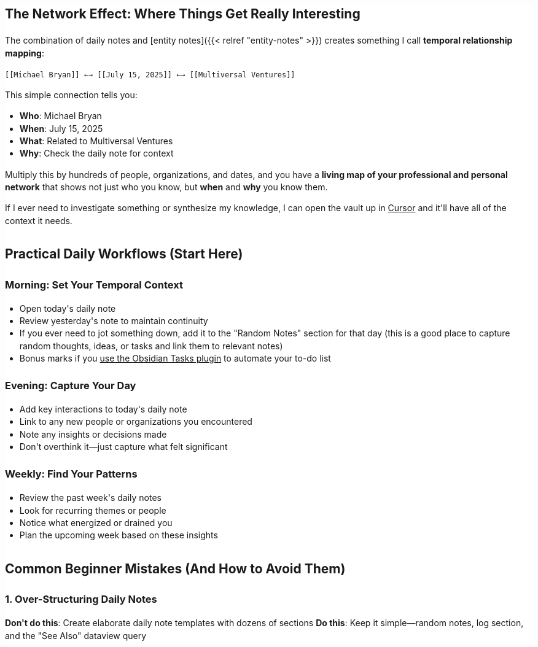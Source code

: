 ## The Network Effect: Where Things Get Really Interesting

The combination of daily notes and [entity notes]({{< relref "entity-notes" >}}) creates something I call **temporal relationship mapping**:

```
[[Michael Bryan]] ←→ [[July 15, 2025]] ←→ [[Multiversal Ventures]]
```

This simple connection tells you:
- **Who**: Michael Bryan
- **When**: July 15, 2025
- **What**: Related to Multiversal Ventures
- **Why**: Check the daily note for context

Multiply this by hundreds of people, organizations, and dates, and you have a **living map of your professional and personal network** that shows not just who you know, but **when** and **why** you know them.

If I ever need to investigate something or synthesize my knowledge, I can open the vault up in [Cursor](https://www.cursor.com/) and it'll have all of the context it needs.

## Practical Daily Workflows (Start Here)

### Morning: Set Your Temporal Context

- Open today's daily note
- Review yesterday's note to maintain continuity
- If you ever need to jot something down, add it to the "Random Notes" section for that day (this is a good place to capture random thoughts, ideas, or tasks and link them to relevant notes)
- Bonus marks if you [use the Obsidian Tasks plugin](https://ryan.himmelwright.net/post/started-using-obsidian-tasks-plugin/) to automate your to-do list

### Evening: Capture Your Day

- Add key interactions to today's daily note
- Link to any new people or organizations you encountered
- Note any insights or decisions made
- Don't overthink it—just capture what felt significant

### Weekly: Find Your Patterns

- Review the past week's daily notes
- Look for recurring themes or people
- Notice what energized or drained you
- Plan the upcoming week based on these insights

## Common Beginner Mistakes (And How to Avoid Them)

### 1. **Over-Structuring Daily Notes**
**Don't do this**: Create elaborate daily note templates with dozens of sections
**Do this**: Keep it simple—random notes, log section, and the "See Also" dataview query
